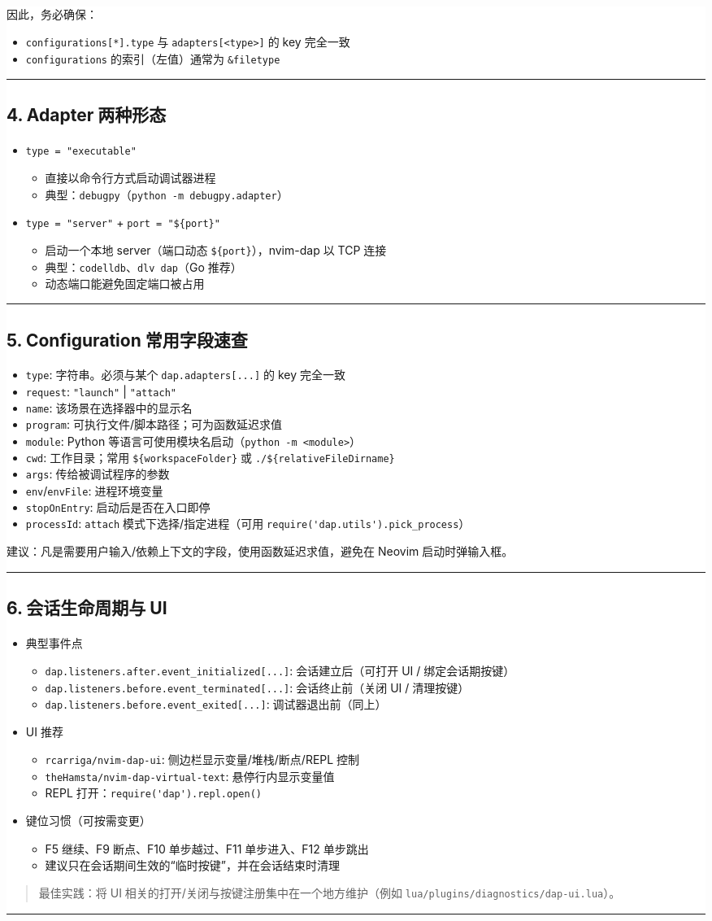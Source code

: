 因此，务必确保：

- `configurations[*].type` 与 `adapters[<type>]` 的 key 完全一致
- `configurations` 的索引（左值）通常为 `&filetype`

---

## 4. Adapter 两种形态

- `type = "executable"`
    - 直接以命令行方式启动调试器进程
    - 典型：`debugpy`（`python -m debugpy.adapter`）

- `type = "server"` + `port = "${port}"`
    - 启动一个本地 server（端口动态 `${port}`），nvim-dap 以 TCP 连接
    - 典型：`codelldb`、`dlv dap`（Go 推荐）
    - 动态端口能避免固定端口被占用

---

## 5. Configuration 常用字段速查

- `type`: 字符串。必须与某个 `dap.adapters[...]` 的 key 完全一致
- `request`: `"launch"` | `"attach"`
- `name`: 该场景在选择器中的显示名
- `program`: 可执行文件/脚本路径；可为函数延迟求值
- `module`: Python 等语言可使用模块名启动（`python -m <module>`）
- `cwd`: 工作目录；常用 `${workspaceFolder}` 或 `./${relativeFileDirname}`
- `args`: 传给被调试程序的参数
- `env`/`envFile`: 进程环境变量
- `stopOnEntry`: 启动后是否在入口即停
- `processId`: `attach` 模式下选择/指定进程（可用 `require('dap.utils').pick_process`）

建议：凡是需要用户输入/依赖上下文的字段，使用函数延迟求值，避免在 Neovim 启动时弹输入框。

---

## 6. 会话生命周期与 UI

- 典型事件点
    - `dap.listeners.after.event_initialized[...]`: 会话建立后（可打开 UI / 绑定会话期按键）
    - `dap.listeners.before.event_terminated[...]`: 会话终止前（关闭 UI / 清理按键）
    - `dap.listeners.before.event_exited[...]`: 调试器退出前（同上）

- UI 推荐
    - `rcarriga/nvim-dap-ui`: 侧边栏显示变量/堆栈/断点/REPL 控制
    - `theHamsta/nvim-dap-virtual-text`: 悬停行内显示变量值
    - REPL 打开：`require('dap').repl.open()`

- 键位习惯（可按需变更）
    - F5 继续、F9 断点、F10 单步越过、F11 单步进入、F12 单步跳出
    - 建议只在会话期间生效的“临时按键”，并在会话结束时清理

> 最佳实践：将 UI 相关的打开/关闭与按键注册集中在一个地方维护（例如 `lua/plugins/diagnostics/dap-ui.lua`）。

---